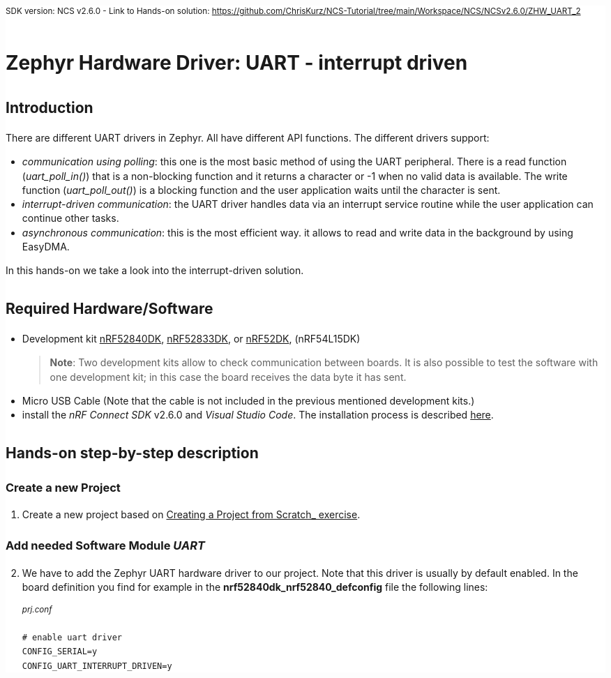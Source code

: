 <sup>SDK version: NCS v2.6.0  -  Link to Hands-on solution: https://github.com/ChrisKurz/NCS-Tutorial/tree/main/Workspace/NCS/NCSv2.6.0/ZHW_UART_2</sup>

# Zephyr Hardware Driver: UART - interrupt driven

## Introduction

There are different UART drivers in Zephyr. All have different API functions. The different drivers support:
- _communication using polling_: this one is the most basic method of using the UART peripheral. There is a read function (_uart_poll_in()_) that is a non-blocking function and it returns a character or -1 when no valid data is available. The write function (_uart_poll_out()_) is a blocking function and the user application waits until the character is sent. 
- _interrupt-driven communication_: the UART driver handles data via an interrupt service routine while the user application can continue other tasks. 
- _asynchronous communication_: this is the most efficient way. it allows to read and write data in the background by using EasyDMA. 

In this hands-on we take a look into the interrupt-driven solution. 

## Required Hardware/Software
- Development kit [nRF52840DK](https://www.nordicsemi.com/Products/Development-hardware/nRF52840-DK), [nRF52833DK](https://www.nordicsemi.com/Products/Development-hardware/nRF52833-DK), or [nRF52DK](https://www.nordicsemi.com/Products/Development-hardware/nrf52-dk), (nRF54L15DK)
  > __Note__: Two development kits allow to check communication between boards. It is also possible to test the software with one development kit; in this case the board receives the data byte it has sent.
- Micro USB Cable (Note that the cable is not included in the previous mentioned development kits.)
- install the _nRF Connect SDK_ v2.6.0 and _Visual Studio Code_. The installation process is described [here](https://academy.nordicsemi.com/courses/nrf-connect-sdk-fundamentals/lessons/lesson-1-nrf-connect-sdk-introduction/topic/exercise-1-1/).

## Hands-on step-by-step description 

### Create a new Project

1) Create a new project based on [Creating a Project from Scratch_ exercise](https://github.com/ChrisKurz/nRF_Connect_SDK/blob/main/doc/NCSv2.6.0_01_ProjectFromScratch.md). 


### Add needed Software Module _UART_

2) We have to add the Zephyr UART hardware driver to our project. Note that this driver is usually by default enabled. In the board definition you find for example in the __nrf52840dk_nrf52840_defconfig__ file the following lines:

	<sup>_prj.conf_</sup>
 
       # enable uart driver
       CONFIG_SERIAL=y
       CONFIG_UART_INTERRUPT_DRIVEN=y
